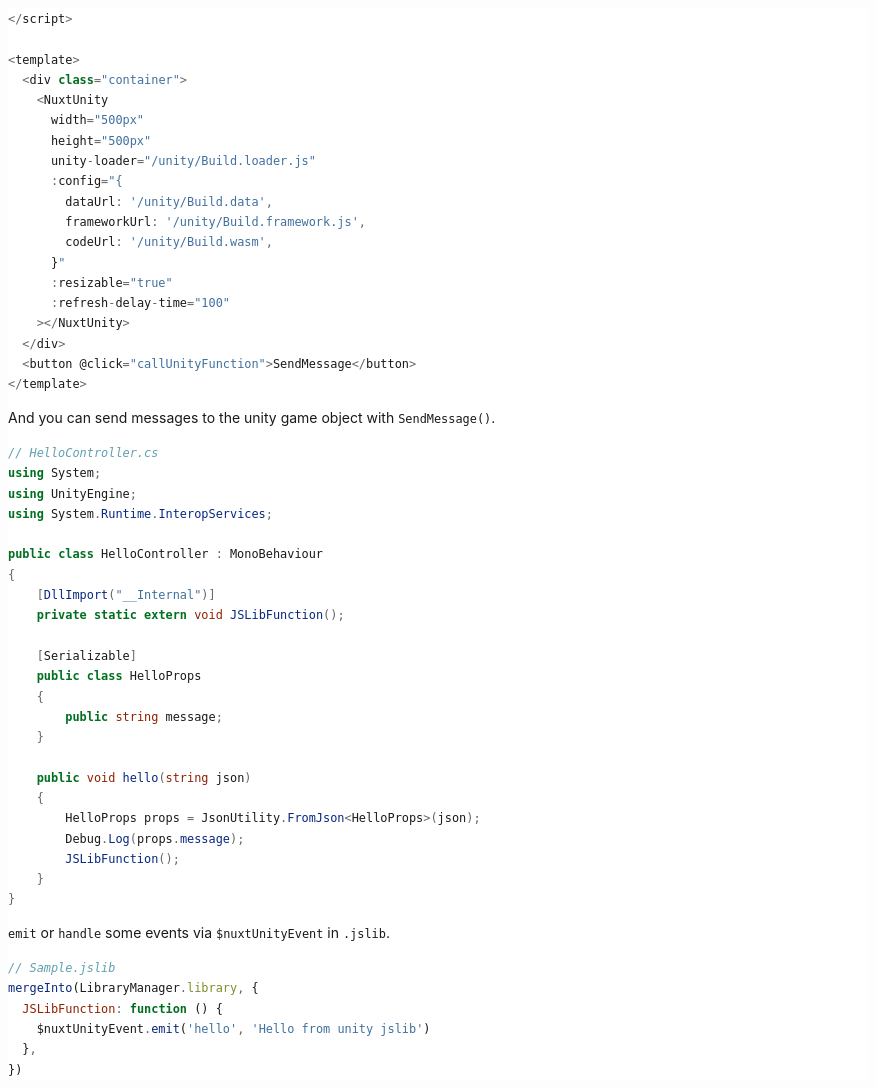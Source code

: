 ```typescript
</script>

<template>
  <div class="container">
    <NuxtUnity
      width="500px"
      height="500px"
      unity-loader="/unity/Build.loader.js"
      :config="{
        dataUrl: '/unity/Build.data',
        frameworkUrl: '/unity/Build.framework.js',
        codeUrl: '/unity/Build.wasm',
      }"
      :resizable="true"
      :refresh-delay-time="100"
    ></NuxtUnity>
  </div>
  <button @click="callUnityFunction">SendMessage</button>
</template>
```

And you can send messages to the unity game object with `SendMessage()`.

```c#
// HelloController.cs
using System;
using UnityEngine;
using System.Runtime.InteropServices;

public class HelloController : MonoBehaviour
{
    [DllImport("__Internal")]
    private static extern void JSLibFunction();

    [Serializable]
    public class HelloProps
    {
        public string message;
    }

    public void hello(string json)
    {
        HelloProps props = JsonUtility.FromJson<HelloProps>(json);
        Debug.Log(props.message);
        JSLibFunction();
    }
}
```

`emit` or `handle` some events via `$nuxtUnityEvent` in `.jslib`.

```javascript
// Sample.jslib
mergeInto(LibraryManager.library, {
  JSLibFunction: function () {
    $nuxtUnityEvent.emit('hello', 'Hello from unity jslib')
  },
})
```


[npm-version-src]: https://img.shields.io/npm/v/nuxt-unity-webgl/latest.svg?style=flat&colorA=18181B&colorB=28CF8D
[npm-version-href]: https://npmjs.com/package/nuxt-unity-webgl
[npm-downloads-src]: https://img.shields.io/npm/dm/nuxt-unity-webgl.svg?style=flat&colorA=18181B&colorB=28CF8D
[npm-downloads-href]: https://npmjs.com/package/nuxt-unity-webgl
[license-src]: https://img.shields.io/npm/l/nuxt-unity-webgl.svg?style=flat&colorA=18181B&colorB=28CF8D
[license-href]: https://npmjs.com/package/nuxt-unity-webgl
[nuxt-src]: https://img.shields.io/badge/Nuxt-18181B?logo=nuxt.js
[nuxt-href]: https://nuxt.com